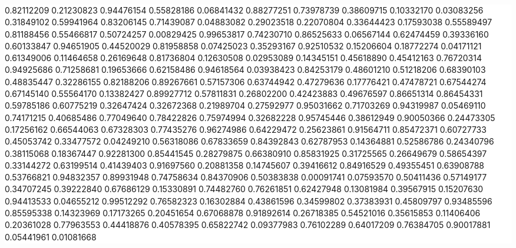    0.82112209  0.21230823  0.94476154
   0.55828186  0.06841432  0.88277251
   0.73978739  0.38609715  0.10332170
   0.03083256  0.31849102  0.59941964
   0.83206145  0.71439087  0.04883082
   0.29023518  0.22070804  0.33644423
   0.17593038  0.55589497  0.81188456
   0.55466817  0.50724257  0.00829425
   0.99653817  0.74230710  0.86525633
   0.06567144  0.62474459  0.39336160
   0.60133847  0.94651905  0.44520029
   0.81958858  0.07425023  0.35293167
   0.92510532  0.15206604  0.18772274
   0.04171121  0.61349006  0.11464658
   0.26169648  0.81736804  0.12630508
   0.02953089  0.14345151  0.45618890
   0.45412163  0.76720314  0.94925686
   0.71258681  0.19653666  0.62158486
   0.94618564  0.03938423  0.84253179
   0.48601210  0.51218206  0.68390103
   0.48835447  0.32286155  0.82188206
   0.89267661  0.57157306  0.63744942
   0.47279636  0.17776421  0.47478721
   0.67544274  0.67145140  0.55564170
   0.13382427  0.89927712  0.57811831
   0.26802200  0.42423883  0.49676597
   0.86651314  0.86454331  0.59785186
   0.60775219  0.32647424  0.32672368
   0.21989704  0.27592977  0.95031662
   0.71703269  0.94319987  0.05469110
   0.74171215  0.40685486  0.77049640
   0.78422826  0.75974994  0.32682228
   0.95745446  0.38612949  0.90050366
   0.24473305  0.17256162  0.66544063
   0.67328303  0.77435276  0.96274986
   0.64229472  0.25623861  0.91564711
   0.85472371  0.60727733  0.45053742
   0.33477572  0.04249210  0.56318086
   0.67833659  0.84392843  0.62787953
   0.14364881  0.52586786  0.24340796
   0.38115068  0.18367447  0.92281300
   0.85441545  0.28279875  0.66380910
   0.85831925  0.31725565  0.26649679
   0.58654397  0.33144272  0.63199514
   0.41439403  0.91697560  0.20881358
   0.14745607  0.39416612  0.84916529
   0.49355451  0.63908788  0.53766821
   0.94832357  0.89931948  0.74758634
   0.84370906  0.50383838  0.00091741
   0.07593570  0.50411436  0.57149177
   0.34707245  0.39222840  0.67686129
   0.15330891  0.74482760  0.76261851
   0.62427948  0.13081984  0.39567915
   0.15207630  0.94413533  0.04655212
   0.99512292  0.76582323  0.16302884
   0.43861596  0.34599802  0.37383931
   0.45809797  0.93485596  0.85595338
   0.14323969  0.17173265  0.20451654
   0.67068878  0.91892614  0.26718385
   0.54521016  0.35615853  0.11406406
   0.20361028  0.77963553  0.44418876
   0.40578395  0.65822742  0.09377983
   0.76102289  0.64017209  0.76384705
   0.90017881  0.05441961  0.01081668